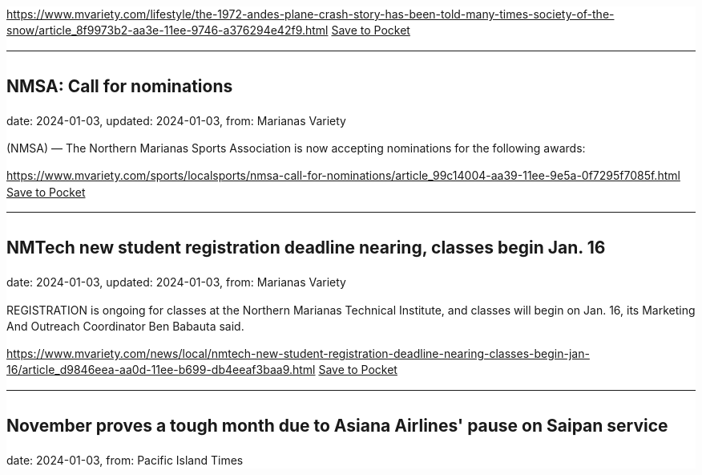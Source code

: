 <span class="feed-item-link">
<a href="https://www.mvariety.com/lifestyle/the-1972-andes-plane-crash-story-has-been-told-many-times-society-of-the-snow/article_8f9973b2-aa3e-11ee-9746-a376294e42f9.html">https://www.mvariety.com/lifestyle/the-1972-andes-plane-crash-story-has-been-told-many-times-society-of-the-snow/article_8f9973b2-aa3e-11ee-9746-a376294e42f9.html</a> <a href="https://getpocket.com/save" class="pocket-btn" data-lang="en" data-save-url="https://www.mvariety.com/lifestyle/the-1972-andes-plane-crash-story-has-been-told-many-times-society-of-the-snow/article_8f9973b2-aa3e-11ee-9746-a376294e42f9.html">Save to Pocket</a>
</span>

---

## NMSA: Call for nominations

date: 2024-01-03, updated: 2024-01-03, from: Marianas Variety

(NMSA) — The Northern Marianas Sports Association is now accepting nominations for the following awards:

<span class="feed-item-link">
<a href="https://www.mvariety.com/sports/localsports/nmsa-call-for-nominations/article_99c14004-aa39-11ee-9e5a-0f7295f7085f.html">https://www.mvariety.com/sports/localsports/nmsa-call-for-nominations/article_99c14004-aa39-11ee-9e5a-0f7295f7085f.html</a> <a href="https://getpocket.com/save" class="pocket-btn" data-lang="en" data-save-url="https://www.mvariety.com/sports/localsports/nmsa-call-for-nominations/article_99c14004-aa39-11ee-9e5a-0f7295f7085f.html">Save to Pocket</a>
</span>

---

## NMTech new student registration deadline nearing, classes begin Jan. 16

date: 2024-01-03, updated: 2024-01-03, from: Marianas Variety

REGISTRATION is ongoing for classes at the Northern Marianas Technical Institute, and classes will begin on Jan. 16, its Marketing And Outreach Coordinator Ben Babauta said.

<span class="feed-item-link">
<a href="https://www.mvariety.com/news/local/nmtech-new-student-registration-deadline-nearing-classes-begin-jan-16/article_d9846eea-aa0d-11ee-b699-db4eeaf3baa9.html">https://www.mvariety.com/news/local/nmtech-new-student-registration-deadline-nearing-classes-begin-jan-16/article_d9846eea-aa0d-11ee-b699-db4eeaf3baa9.html</a> <a href="https://getpocket.com/save" class="pocket-btn" data-lang="en" data-save-url="https://www.mvariety.com/news/local/nmtech-new-student-registration-deadline-nearing-classes-begin-jan-16/article_d9846eea-aa0d-11ee-b699-db4eeaf3baa9.html">Save to Pocket</a>
</span>

---

## November proves a tough month due to Asiana Airlines' pause on Saipan service 

date: 2024-01-03, from: Pacific Island Times
